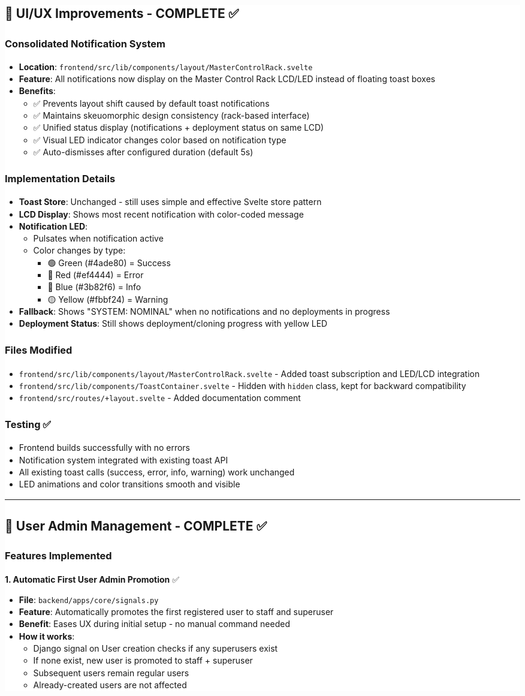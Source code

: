 ## 🎨 UI/UX Improvements - COMPLETE ✅

### Consolidated Notification System
- **Location**: `frontend/src/lib/components/layout/MasterControlRack.svelte`
- **Feature**: All notifications now display on the Master Control Rack LCD/LED instead of floating toast boxes
- **Benefits**:
  - ✅ Prevents layout shift caused by default toast notifications
  - ✅ Maintains skeuomorphic design consistency (rack-based interface)
  - ✅ Unified status display (notifications + deployment status on same LCD)
  - ✅ Visual LED indicator changes color based on notification type
  - ✅ Auto-dismisses after configured duration (default 5s)

### Implementation Details
- **Toast Store**: Unchanged - still uses simple and effective Svelte store pattern
- **LCD Display**: Shows most recent notification with color-coded message
- **Notification LED**:
  - Pulsates when notification active
  - Color changes by type:
    - 🟢 Green (#4ade80) = Success
    - 🔴 Red (#ef4444) = Error
    - 🔵 Blue (#3b82f6) = Info
    - 🟡 Yellow (#fbbf24) = Warning
- **Fallback**: Shows "SYSTEM: NOMINAL" when no notifications and no deployments in progress
- **Deployment Status**: Still shows deployment/cloning progress with yellow LED

### Files Modified
- `frontend/src/lib/components/layout/MasterControlRack.svelte` - Added toast subscription and LED/LCD integration
- `frontend/src/lib/components/ToastContainer.svelte` - Hidden with `hidden` class, kept for backward compatibility
- `frontend/src/routes/+layout.svelte` - Added documentation comment

### Testing ✅
- Frontend builds successfully with no errors
- Notification system integrated with existing toast API
- All existing toast calls (success, error, info, warning) work unchanged
- LED animations and color transitions smooth and visible

---

## 👤 User Admin Management - COMPLETE ✅

### Features Implemented

**1. Automatic First User Admin Promotion** ✅
- **File**: `backend/apps/core/signals.py`
- **Feature**: Automatically promotes the first registered user to staff and superuser
- **Benefit**: Eases UX during initial setup - no manual command needed
- **How it works**:
  - Django signal on User creation checks if any superusers exist
  - If none exist, new user is promoted to staff + superuser
  - Subsequent users remain regular users
  - Already-created users are not affected
